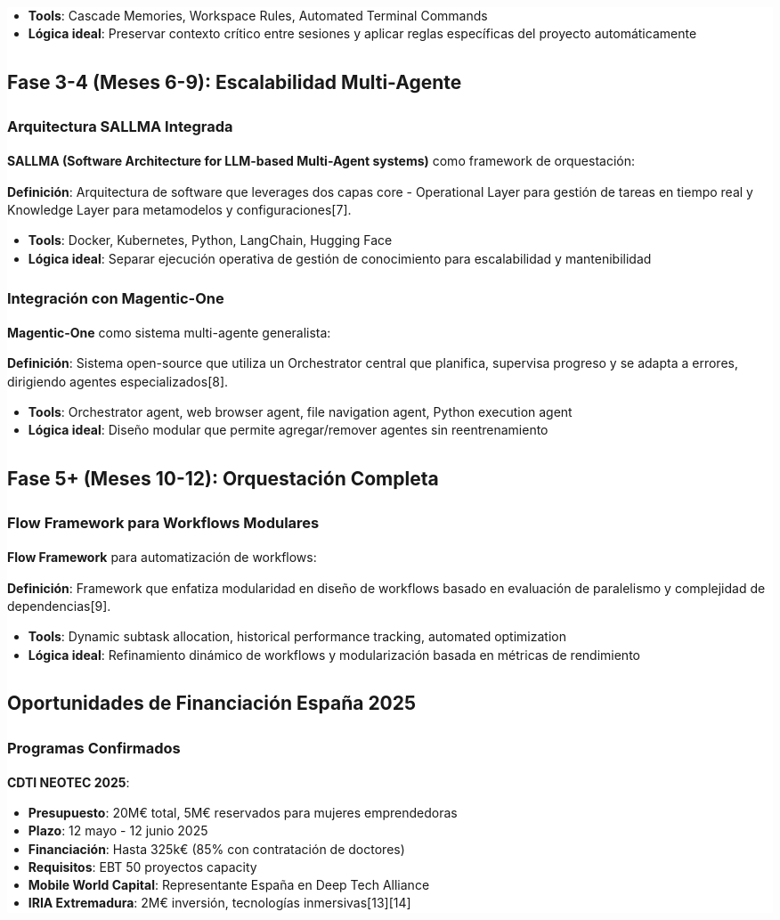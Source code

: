 - **Tools**: Cascade Memories, Workspace Rules, Automated Terminal Commands
- **Lógica ideal**: Preservar contexto crítico entre sesiones y aplicar reglas específicas del proyecto automáticamente


## Fase 3-4 (Meses 6-9): Escalabilidad Multi-Agente

### Arquitectura SALLMA Integrada

**SALLMA (Software Architecture for LLM-based Multi-Agent systems)** como framework de orquestación:

**Definición**: Arquitectura de software que leverages dos capas core - Operational Layer para gestión de tareas en tiempo real y Knowledge Layer para metamodelos y configuraciones[7].

- **Tools**: Docker, Kubernetes, Python, LangChain, Hugging Face
- **Lógica ideal**: Separar ejecución operativa de gestión de conocimiento para escalabilidad y mantenibilidad


### Integración con Magentic-One

**Magentic-One** como sistema multi-agente generalista:

**Definición**: Sistema open-source que utiliza un Orchestrator central que planifica, supervisa progreso y se adapta a errores, dirigiendo agentes especializados[8].

- **Tools**: Orchestrator agent, web browser agent, file navigation agent, Python execution agent
- **Lógica ideal**: Diseño modular que permite agregar/remover agentes sin reentrenamiento


## Fase 5+ (Meses 10-12): Orquestación Completa

### Flow Framework para Workflows Modulares

**Flow Framework** para automatización de workflows:

**Definición**: Framework que enfatiza modularidad en diseño de workflows basado en evaluación de paralelismo y complejidad de dependencias[9].

- **Tools**: Dynamic subtask allocation, historical performance tracking, automated optimization
- **Lógica ideal**: Refinamiento dinámico de workflows y modularización basada en métricas de rendimiento


## Oportunidades de Financiación España 2025

### Programas Confirmados

**CDTI NEOTEC 2025**:

- **Presupuesto**: 20M€ total, 5M€ reservados para mujeres emprendedoras
- **Plazo**: 12 mayo - 12 junio 2025
- **Financiación**: Hasta 325k€ (85% con contratación de doctores)
- **Requisitos**: EBT 50 proyectos capacity
- **Mobile World Capital**: Representante España en Deep Tech Alliance
- **IRIA Extremadura**: 2M€ inversión, tecnologías inmersivas[13][14]


[^1_1]: https://www.datacamp.com/es/tutorial/introduction-to-the-mamba-llm-architecture
[^1_2]: https://www.unite.ai/es/mamba-redefining-sequence-modeling-and-outforming-transformers-architecture/
[^1_3]: https://arxiv.org/abs/2405.04404
[^1_4]: https://arxiv.org/abs/2409.17122
[^1_5]: https://www.researchsquare.com/article/rs-4790824/v1
[^1_6]: https://noticias.ai/modelos-falcon-3-ahora-disponibles-en-amazon-sagemaker-jumpstart/
[^1_7]: https://www.aetoswire.com/es/news/falcon-3:-el-instituto-de-innovación-tecnológica-de-los-eau-lanza-los-modelos-de-ia-pequeños-más-potentes-del-mundo,-que-también-pueden-ejecutarse-en-infraestructuras-ligeras-como-equipos-portátiles
[^1_8]: https://depinscan.io/es/news/2024-11-10/falcon-mamba-7b-a-breakthrough-in-attention-free-ai-models
[^1_9]: https://www.aibase.com/es/tool/36081
[^1_10]: https://www.aibase.com/es/news/10700
[^1_11]: https://www.hostinger.com/es/tutoriales/que-es-ollama
[^1_12]: https://learn.microsoft.com/es-es/shows/generative-ai-with-javascript/run-ai-models-on-your-local-machine-with-ollama
[^1_13]: https://huggingface.co/black-forest-labs/FLUX.1-Fill-dev
[^1_14]: https://github.com/black-forest-labs/flux
[^1_15]: https://wjaets.com/node/1354
[^1_16]: https://ieeexplore.ieee.org/document/10972630/
[^1_17]: https://ieeexplore.ieee.org/document/10962699/
[^1_18]: https://ieeexplore.ieee.org/document/10944058/
[^1_19]: https://aclanthology.org/2024.nlp4science-1.17
[^1_20]: https://arxiv.org/abs/2411.15469
[^1_21]: https://arxiv.org/abs/2410.10848
[^1_22]: https://arxiv.org/html/2408.12245
[^1_23]: https://arxiv.org/html/2408.08070
[^1_24]: https://www.youtube.com/watch?v=sOiMp5xJPIc
[^1_25]: https://www.toolify.ai/es/ai-news-es/descubre-mamba-el-futuro-de-los-modelos-de-lenguaje-2484887
[^1_26]: https://www.youtube.com/watch?v=29A7LP8x74w
[^1_27]: https://www.chatpaper.ai/es/paper/1ad3c61b-668f-4060-a5ff-5dfe270950c7
[^1_28]: https://es.finance.yahoo.com/noticias/tii-empresa-líder-ia-oriente-224900348.html
[^1_29]: https://keepcoding.io/blog/mamba-model-en-devops/
[^1_30]: https://x.com/zyphraai?lang=es
[^1_31]: https://ollama.com
[^1_32]: https://www.q2bstudio.com/nuestro-blog/985/mamba-un-modelo-generalizado-de-secuencia-para-ia
[^1_33]: https://arxiv.org/html/2410.05938
[^1_34]: https://arxiv.org/html/2403.01590v2
[^1_35]: https://arxiv.org/html/2501.18401v2
[^1_36]: http://arxiv.org/pdf/2405.03025.pdf
[^1_37]: https://arxiv.org/html/2412.00776v2
[^1_38]: http://arxiv.org/pdf/2411.02941.pdf
[^1_39]: https://arxiv.org/html/2407.19832
[^1_40]: https://arxiv.org/html/2410.03174v1
[^2_1]: Sintesis-Integral-DevOps_-Phoenix-DemiGod-v8.7-A.md
[^2_2]: Sintesis-Integral_-Phoenix-DemiGod-v8.7-Orquesta.md
[^2_3]: quiero-construir-primero-el-si-Wf2.1QZVTbGLMXiDa57FsA.md
[^2_4]: Documentacion-Complementaria-para-Phoenix-DemiGod.md
[^2_5]: esto-es-real_-mira-el-script-que-adjunto-como-cre.md
[^2_6]: y-si-para-facilitar-todo-ya-que-con-los-scripts-m.md
[^2_7]: phoenix-router.md
[^2_8]: Bateria-de-31-Scripts-para-Phoenix-DemiGod.md
[^4_1]: https://arxiv.org/abs/2501.16295
[^4_2]: https://arxiv.org/abs/2410.09016
[^4_3]: https://arxiv.org/html/2412.00678
[^4_4]: https://arxiv.org/html/2407.13772
[^4_5]: https://arxiv.org/html/2403.17695v2
[^4_6]: https://arxiv.org/html/2411.11843
[^4_7]: https://arxiv.org/pdf/2503.10898.pdf
[^4_8]: https://arxiv.org/html/2410.15091
[^4_9]: https://arxiv.org/html/2404.15956
[^4_10]: https://arxiv.org/html/2503.19721v2
[^4_11]: https://arxiv.org/html/2403.01590v2
[^4_12]: https://arxiv.org/html/2410.10140v1
[^4_13]: https://www.nature.com/articles/s44387-025-00009-7
[^4_14]: https://nebius.com/blog/posts/model-pre-training/transformer-alternatives-2024
[^4_15]: https://www.stata.com/features/overview/state-space/
[^4_16]: https://falconllm.tii.ae/falcon-h1.html
[^4_17]: https://www.zyphra.com/post/zamba
[^4_18]: https://www.ibm.com/think/topics/mamba-model
[^4_19]: https://www.linkedin.com/posts/devansh-devansh-516004168_non-transformer-llms-have-a-lot-of-promise-activity-7247451653157646336-PDHj
[^4_20]: https://nicholasjclark.github.io/mvgam/articles/trend_formulas.html
[^4_21]: https://falcon-lm.github.io/blog/falcon-h1/
[^4_22]: https://huggingface.co/Zyphra/Zamba2-1.2B
[^4_23]: https://www.reddit.com/r/LanguageTechnology/comments/11id1gp/nontransformer_state_of_the_art_in_nlp/
[^4_24]: https://neptune.ai/blog/state-space-models-as-natural-language-models
[^4_25]: https://huggingface.co/blog/falconmamba
[^4_26]: https://www.aimodels.fyi/models/huggingFace/zamba2-27b-zyphra
[^4_27]: https://arxiv.org/abs/2410.15091
[^4_28]: https://lazyprogrammer.me/mamba-transformer-alternative-the-future-of-llms-and-chatgpt/
[^4_29]: https://orbit.dtu.dk/files/262052935/ecm.1470.pdf
[^4_30]: https://wandb.ai/byyoung3/ml-news/reports/TII-unveils-Falcon-Mamba--Vmlldzo5MDEzNjA0
[^4_31]: https://github.com/Zyphra/Zamba2/blob/main/README.md
[^4_32]: https://link.springer.com/10.1007/s00521-023-09395-y
[^4_33]: https://www.mdpi.com/2076-3417/14/18/8560
[^4_34]: https://ieeexplore.ieee.org/document/10537920/
[^4_35]: https://ieeexplore.ieee.org/document/10593330/
[^4_36]: https://ieeexplore.ieee.org/document/10601373/
[^4_37]: https://onepetro.org/spemoce/proceedings/24MOCE/24MOCE/D021S012R001/575421
[^4_38]: https://linkinghub.elsevier.com/retrieve/pii/S2949891023010783
[^4_39]: https://www.ijainn.latticescipub.com/portfolio-item/F95170512623/
[^4_40]: https://ieeexplore.ieee.org/document/10925778/
[^4_41]: https://ieeexplore.ieee.org/document/10594512/
[^4_42]: https://www.aclweb.org/anthology/N18-1073.pdf
[^4_43]: https://aclanthology.org/2023.findings-emnlp.936.pdf
[^4_44]: https://www.ibm.com/think/topics/recurrent-neural-networks
[^4_45]: https://github.com/BBuf/run-rwkv-world-4-in-mlc-llm
[^4_46]: https://huggingface.co/blog/bamba
[^4_47]: https://openreview.net/forum?id=ARAxPPIAhq\&noteId=gra7vHnb0q
[^4_48]: https://blog.marvik.ai/2024/07/16/exploring-retnet-the-evolution-of-transformers/
[^4_49]: https://deeplearning.cs.cmu.edu/S24/document/slides/lec13.recurrent.pdf
[^4_50]: https://wiki.rwkv.com/advance/architecture.html
[^4_51]: https://www.together.ai/blog/the-mamba-in-the-llama-distilling-and-accelerating-hybrid-models
[^4_52]: https://arxiv.org/pdf/2405.04517.pdf
[^4_53]: https://www.youtube.com/watch?v=ec56a8wmfRk
[^4_54]: https://www.mdpi.com/2078-2489/15/9/517
[^4_55]: https://github.com/ZeldaHuang/rwkv-cpp-server
[^4_56]: https://docs.nvidia.com/nemo-framework/user-guide/24.07/llms/mamba/index.html
[^4_57]: https://arxiv.org/abs/2405.04517
[^4_58]: https://openreview.net/forum?id=UU9Icwbhin
[^4_59]: https://www.davidinouye.com/course/ece47300-spring-2024/lectures/recurrent-neural-networks.pdf
[^4_60]: https://www.mdpi.com/2071-1050/17/3/1321
[^4_61]: https://huggingface.co/nvidia/mamba2-hybrid-8b-3t-128k
[^4_62]: https://www.intelligentmachines.blog/post/xlstm-extended-long-short-term-memory
[^4_63]: https://www.reddit.com/r/singularity/comments/152wovy/retentive_network_microsoft_research_a_successor/
[^4_64]: https://arxiv.org/abs/2504.08791
[^4_65]: https://arxiv.org/abs/2408.12570
[^4_66]: https://linkinghub.elsevier.com/retrieve/pii/S2214552422000669
[^4_67]: https://arxiv.org/abs/2504.03624
[^4_68]: https://www.semanticscholar.org/paper/d668f557b922d0cac746c8ec82f7975f06ac906b
[^4_69]: https://arxiv.org/abs/2405.07992
[^4_70]: https://arxiv.org/abs/2409.19613
[^4_71]: https://www.mdpi.com/2072-4292/16/21/4050
[^4_72]: https://ieeexplore.ieee.org/document/10822785/
[^4_73]: https://ieeexplore.ieee.org/document/10907574/
[^4_74]: https://arxiv.org/pdf/2502.14458.pdf
[^4_75]: https://arxiv.org/pdf/2302.08251.pdf
[^4_76]: https://www.reddit.com/r/LocalLLaMA/comments/1ba39tn/mamba_support_merged_in_llamacpp/
[^4_77]: https://ollama.com/Hudson/mamba-gpt-v4
[^4_78]: https://github.com/mudler/LocalAI/issues/1965
[^4_79]: https://mistral.ai/news/codestral-mamba
[^4_80]: https://arxiv.org/html/2502.18886v1
[^4_81]: https://huggingface.co/blogcncom/falcon-mamba-7b-instruct-Q4_0-GGUF
[^4_82]: https://github.com/ollama/ollama/issues/3023
[^4_83]: https://apidog.com/blog/deploy-local-ai-llms/
[^4_84]: https://github.com/alxndrTL/mamba.py
[^4_85]: https://aclanthology.org/2025.naacl-long.195.pdf
[^4_86]: https://huggingface.co/dranger003/mamba-2.8b-hf-GGUF
[^4_87]: https://ollama.com/Hudson/falcon-mamba-instruct:7b-q4_0
[^4_88]: https://forums.unraid.net/topic/175368-localai-not-loading-models/
[^4_89]: https://huggingface.co/docs/transformers/model_doc/mamba
[^4_90]: https://www.latent.space/p/2024-post-transformers
[^4_91]: https://cnb.cool/aigc/llama.cpp/-/blob/6f6496bb0999d1bce5daff0cfc55ceb0dd13c888/README.md
[^4_92]: https://zilliz.com/tutorials/rag/haystack-and-milvus-and-mistral-codestral-mamba-and-ollama-mxbai-embed-large
[^4_93]: https://localai.io/features/gpu-acceleration/
[^4_94]: https://github.com/state-spaces/mamba
[^4_95]: https://newsletter.maartengrootendorst.com/p/a-visual-guide-to-mamba-and-state
[^4_96]: https://arxiv.org/pdf/2401.04081.pdf
[^4_97]: https://arxiv.org/pdf/2403.13600.pdf
[^4_98]: https://arxiv.org/pdf/2401.09417.pdf
[^4_99]: https://arxiv.org/pdf/2403.03900.pdf
[^4_100]: https://arxiv.org/pdf/2312.00752.pdf
[^4_101]: https://arxiv.org/html/2402.01771v1
[^4_102]: http://arxiv.org/pdf/2401.13660v2.pdf
[^4_103]: https://arxiv.org/pdf/2409.00563.pdf
[^4_104]: https://huggingface.co/Zyphra/Zamba2-2.7B
[^4_105]: https://arxiv.org/abs/2303.06349
[^4_106]: https://arxiv.org/pdf/2402.13687.pdf
[^4_107]: https://2023.ccneuro.org/view_paper.php?PaperNum=1088
[^4_108]: http://arxiv.org/pdf/1711.06788.pdf
[^4_109]: https://arxiv.org/abs/2106.08928
[^4_110]: https://arxiv.org/html/2204.04876v2
[^4_111]: https://www.mdpi.com/2073-8994/12/4/615/pdf
[^4_112]: https://aclanthology.org/P14-1140.pdf
[^4_113]: http://arxiv.org/pdf/2106.04284.pdf
[^4_114]: http://arxiv.org/pdf/2502.15130.pdf
[^4_115]: https://arxiv.org/html/2411.03945v1
[^4_116]: http://arxiv.org/pdf/2406.10816.pdf
[^4_117]: https://ppl-ai-code-interpreter-files.s3.amazonaws.com/web/direct-files/43d155434e1b28d4bf98b48e63bebf92/b8fc9743-c25d-4a35-bc90-3ba91e451d48/2cb51f25.csv
[^4_118]: https://ppl-ai-code-interpreter-files.s3.amazonaws.com/web/direct-files/43d155434e1b28d4bf98b48e63bebf92/d12fad44-cd4d-4eec-a37f-ad8bf06a4e08/067ba12f.txt
[^9_1]: https://code.visualstudio.com/updates/v1_99
[^9_2]: https://www.thurrott.com/dev/321118/build-2025-windows-11-gets-new-developer-capabilities
[^9_3]: https://www.marktechpost.com/2024/09/11/fpt-software-ai-center-introduces-hyperagent-a-groundbreaking-generalist-agent-system-to-resolve-various-software-engineering-tasks-at-scale-achieving-sota-performance-on-swe-bench-and-defects4j/
[^9_4]: https://openreview.net/forum?id=PZf4RsPMBG
[^9_5]: https://dl.acm.org/doi/10.1145/3664647.3684998
[^9_6]: https://arxiv.org/abs/2412.01268
[^9_7]: https://arxiv.org/pdf/1912.10632.pdf
[^9_8]: https://arxiv.org/pdf/2105.02023.pdf
[^9_9]: https://www.mdpi.com/2076-3417/9/21/4642/pdf
[^9_10]: http://arxiv.org/pdf/2406.09577.pdf
[^9_11]: https://arxiv.org/pdf/2305.18584.pdf
[^9_12]: https://arxiv.org/pdf/2305.06161.pdf
[^9_13]: https://dev.to/blamsa0mine/cursor-vs-windsurf-2025-a-deep-dive-into-the-two-fastest-growing-ai-ides-2112
[^9_14]: https://research.aimultiple.com/llm-orchestration/
[^9_15]: https://code.visualstudio.com/updates/v1_97
[^9_16]: https://www.appypievibe.ai/blog/cursor-vs-windsurf-ai-code-editor
[^9_17]: https://airbyte.com/top-etl-tools-for-sources/data-orchestration-tools
[^9_18]: https://code.visualstudio.com/updates
[^9_19]: https://uibakery.io/blog/cursor-vs-windsurf
[^9_20]: https://www.reddit.com/r/dataengineering/comments/usvrtd/tools_to_orchestrate_a_data_pipeline_for_windows/
[^9_21]: https://code.visualstudio.com/updates/v1_98
[^9_22]: https://www.qodo.ai/blog/windsurf-vs-cursor/
[^9_23]: https://thectoclub.com/tools/best-release-orchestration-tools/
[^9_24]: https://visualstudiomagazine.com/articles/2025/02/20/vs-code-insiders-creates-web-page-from-image-in-seconds.aspx
[^9_25]: https://www.youtube.com/watch?v=hDq8TdBWsWA
[^9_26]: https://rivery.io/data-learning-center/best-data-orchestration-tools/
[^9_27]: https://code.visualstudio.com/updates/v1_100
[^9_28]: https://ajronline.org/doi/10.2214/AJR.25.33201
[^9_29]: https://link.springer.com/10.1007/s00259-025-07372-2
[^9_30]: https://aacrjournals.org/cancerres/article/85/8_Supplement_1/4359/759596/Abstract-4359-Comprehensive-pharmacokinetics-of-Re
[^9_31]: https://insightsjhr.com/index.php/home/article/view/799
[^9_32]: https://aacrjournals.org/cancerres/article/85/8_Supplement_1/4599/760973/Abstract-4599-Preclinical-evaluation-and-clinical
[^9_33]: https://aacrjournals.org/cancerres/article/85/8_Supplement_1/7070/759128/Abstract-7070-A-deeper-evaluation-of-cytokeratin
[^9_34]: https://aacrjournals.org/cancerres/article/85/8_Supplement_1/361/754736/Abstract-361-Allosteric-ClpP-agonist-ONC206-alters
[^9_35]: https://aacrjournals.org/cancerres/article/85/8_Supplement_1/2889/758126/Abstract-2889-Multabodies-A-next-generation
[^9_36]: https://www.devopsschool.com/blog/list-of-top-10-multi-agent-orchestrator-frameworks-for-deploying-ai-agents/
[^9_37]: https://www.artificialintelligence-news.com/news/7-top-free-ai-coding-tools/
[^9_38]: https://devblogs.microsoft.com/semantic-kernel/semantic-kernel-multi-agent-orchestration/
[^9_39]: https://www.builder.io/blog/best-ai-coding-tools-2025
[^9_40]: https://www.qnap.com/en/software/netbak-pc-agent
[^9_41]: https://aws.amazon.com/blogs/machine-learning/design-multi-agent-orchestration-with-reasoning-using-amazon-bedrock-and-open-source-frameworks/
[^9_42]: https://zencoder.ai
[^9_43]: https://www.qnap.com/es-es/qutube/video/cNzPp3hNHY0
[^9_44]: https://www.datacamp.com/tutorial/aws-multi-agent-orchestrator
[^9_45]: https://blog.n8n.io/best-ai-for-coding/
[^9_46]: https://www.reddit.com/r/LocalLLaMA/comments/1ipy2fg/microsoft_drops_omniparser_v2_agent_that_controls/
[^9_47]: https://codegpt.co
[^9_48]: https://www.swebench.com
[^9_49]: https://www.multimodal.dev/post/best-multi-agent-ai-frameworks
[^9_50]: https://jacow.org/ipac2021/doi/JACoW-IPAC2021-THPAB259.html
[^9_51]: https://arxiv.org/pdf/1509.08231.pdf
[^9_52]: https://arxiv.org/pdf/2104.07508.pdf
[^9_53]: https://arxiv.org/pdf/2111.01972.pdf
[^9_54]: https://zenodo.org/record/3267028/files/docker_integrity.pdf
[^9_55]: https://linkinghub.elsevier.com/retrieve/pii/S0010465518302042
[^9_56]: https://arxiv.org/pdf/2305.00600.pdf
[^9_57]: https://arxiv.org/pdf/1711.01758.pdf
[^9_58]: https://dev.to/petersaktor/replacing-docker-with-podman-on-windows-56ee
[^9_59]: https://www.reddit.com/r/GithubCopilot/comments/1jnboan/github_copilot_vs_cursor_in_2025_why_im_paying/
[^9_60]: https://developers.redhat.com/articles/2023/09/27/how-install-and-use-podman-desktop-windows
[^9_61]: https://www.vibecoding.com/2025/06/06/the-ultimate-guide-to-ai-coding-cursor-vs-github-copilot-vs-windsurf-for-modern-developers/
[^9_62]: https://learn.microsoft.com/en-us/virtualization/windowscontainers/about/overview-container-orchestrators
[^9_63]: https://blog.run.claw.cloud/17/
[^9_64]: https://visualstudiomagazine.com/articles/2025/05/05/two-different-takes-on-cursor-copilot-vibe-coding-supremacy.aspx
[^9_65]: https://cloudomation.com/cloudomation-blog/best-platform-orchestration-tools/
[^9_66]: https://stackoverflow.com/questions/79194145/podman-not-build-or-run-any-application-on-windows-11
[^9_67]: https://zapier.com/blog/cursor-vs-copilot/
[^9_68]: https://podman-desktop.io/docs/installation/windows-install
[^9_69]: https://www.youtube.com/watch?v=_wlvzcEdqAc
[^9_70]: https://spacelift.io/blog/cloud-orchestration-tools
[^9_71]: https://podman.io/docs/installation
[^9_72]: https://www.builder.io/blog/cursor-vs-github-copilot
[^9_73]: https://github.com/dockur/windows
[^9_74]: https://sport-journal.sgu.ru/ru/articles/iii-vserossiyskaya-nauchno-prakticheskaya-konferenciya-fidzhital-dvizhenie-innovacii
[^9_75]: https://www.frontiersin.org/articles/10.3389/fmars.2025.1551352/full
[^9_76]: https://aacrjournals.org/cancerres/article/85/8_Supplement_1/2965/756383/Abstract-2965-SCR-A006-an-innovative-and-potential
[^9_77]: https://ascopubs.org/doi/10.1200/JCO.2025.43.16_suppl.e19022
[^9_78]: https://www.mdpi.com/1422-0067/26/9/4410
[^9_79]: https://www.sciltp.com/journals/jmem/articles/2504000516
[^9_80]: https://www.cambridge.org/core/product/identifier/S2059866124008276/type/journal_article
[^9_81]: https://pakheartjournal.com/index.php/pk/article/view/3093
[^9_82]: https://github.com/a99divx/ultimate-windows-web-dev-setup
[^9_83]: https://wedevs.com/blog/504549/best-ai-coding-tools/
[^9_84]: https://early.app/blog/best-developer-productivity-tools/
[^9_85]: https://www.socialgains.co.uk/best-vibe-coding-tools-2025-15-ai-tools-tested-ranked/
[^9_86]: https://strapi.io/blog/productivity-tools-for-developers
[^9_87]: https://dev.to/iamdantz/setting-up-a-powerful-windows-development-environment-10eh
[^9_88]: https://bekahhw.com/Comparing-AI-Coding-Assistants
[^9_89]: https://www.builder.io/blog/best-ai-code-editors
[^9_90]: https://marker.io/blog/developer-productivity-tools
[^9_91]: https://learn.microsoft.com/en-us/windows/dev-environment/
[^9_92]: https://www.qodo.ai/blog/best-ai-coding-assistant-tools/
[^9_93]: https://clockify.me/blog/productivity/best-productivity-tools-programmers/
[^9_94]: https://dev.to/a99divx/the-ultimate-guide-to-setting-up-a-windows-11-web-development-environment-pj4
[^9_95]: https://dev.to/koladev/tools-that-make-me-productive-as-a-software-engineer-2dge
[^9_96]: https://www.reddit.com/r/drupal/comments/1ihejb7/what_is_the_easiest_drupal_local_environment_for/
[^9_97]: http://ieeexplore.ieee.org/document/5533780/
[^9_98]: http://ieeexplore.ieee.org/document/527627/
[^9_99]: https://ieeexplore.ieee.org/document/10594211/
[^9_100]: https://www.semanticscholar.org/paper/6bd0cd1e5b7d915be6eb106f2f9fa8ef07e962d1
[^9_101]: https://ieeexplore.ieee.org/document/10284116/
[^9_102]: https://ieeexplore.ieee.org/document/10574279/
[^9_103]: https://openai.com/index/computer-using-agent/
[^9_104]: https://www.themoonlight.io/en/review/hyperagent-generalist-software-engineering-agents-to-solve-coding-tasks-at-scale
[^9_105]: https://www.automationanywhere.com/rpa/multi-agent-systems
[^9_106]: https://www.atomicwork.com/itsm/computer-use-agents-guide
[^9_107]: https://huggingface.co/papers/2409.16299
[^9_108]: https://relevanceai.com/learn/what-is-a-multi-agent-system
[^9_109]: https://aiagent.marktechpost.com/post/top-5-computer-use-ai-agents-to-automate-your-workflow
[^9_110]: https://www.sap.com/resources/what-are-multi-agent-systems
[^9_111]: https://docs.anthropic.com/en/docs/agents-and-tools/tool-use/computer-use-tool
[^9_112]: https://arxiv.org/html/2409.16299v1
[^9_113]: https://hatchworks.com/blog/ai-agents/multi-agent-systems/
[^9_114]: https://www.simular.ai/articles/agent-s2
[^9_115]: https://github.com/FSoft-AI4Code/HyperAgent
[^9_116]: https://en.wikipedia.org/wiki/Multi-agent_system
[^9_117]: https://www.youtube.com/watch?v=hETZYHMpfvk
[^9_118]: https://papers.cool/arxiv/2409.16299
[^9_119]: https://www.builder.io/blog/windsurf-vs-cursor
[^9_120]: https://www.youtube.com/watch?v=fWFwrm_lV04
[^9_121]: https://zapier.com/blog/windsurf-vs-cursor/
[^9_122]: https://aacrjournals.org/cancerres/article/85/8_Supplement_1/2026/760933/Abstract-2026-Comprehensive-molecular-and
[^9_123]: https://aacrjournals.org/cancerres/article/85/8_Supplement_1/4600/757864/Abstract-4600-Preclinical-evaluation-and-clinical
[^9_124]: https://arxiv.org/pdf/2409.16299.pdf
[^9_125]: https://arxiv.org/html/2412.14161
[^9_126]: http://arxiv.org/pdf/2402.10228.pdf
[^9_127]: https://arxiv.org/html/2502.14282v2
[^9_128]: http://arxiv.org/pdf/2407.01502.pdf
[^9_129]: https://arxiv.org/pdf/2501.16150.pdf
[^9_130]: https://arxiv.org/pdf/2411.07464.pdf
[^9_131]: http://arxiv.org/pdf/2308.03688.pdf
[^9_132]: https://arxiv.org/pdf/1911.10055.pdf
[^9_133]: http://arxiv.org/pdf/2411.00114.pdf
[^9_134]: https://blog.qnap.com/en/a-comprehensive-comparison-of-full-differential-and-incremental-backups-in-depth-analysis-of-the-advantages-of-synthetic-incremental-backup-qnap-netbak-pc-agent/
[^9_135]: https://getstream.io/blog/multiagent-ai-frameworks/
[^9_136]: http://arxiv.org/pdf/1805.08598.pdf
[^9_137]: https://arxiv.org/pdf/1707.03341.pdf
[^9_138]: https://ijai.iaescore.com/index.php/IJAI/article/download/22652/13799
[^9_139]: http://arxiv.org/pdf/2502.11708.pdf
[^9_140]: https://arxiv.org/pdf/2403.17940.pdf
[^9_141]: http://arxiv.org/pdf/1802.10375.pdf
[^9_142]: http://arxiv.org/pdf/2406.11760.pdf
[^9_143]: https://arxiv.org/abs/2303.10204v2
[^9_144]: https://sietjournals.com/index.php/ijcci/article/download/37/28
[^9_145]: https://arxiv.org/pdf/2303.04080.pdf
[^9_146]: https://www.qeios.com/read/00QWFP/pdf
[^9_147]: https://www.preprints.org/manuscript/202010.0508/v1/download
[^9_148]: https://community.latenode.com/t/cursor-vs-github-copilot-2025-same-functionality-but-double-the-cost/20812
[^9_149]: https://www.informingscience.org/Publications/5538
[^9_150]: https://aacrjournals.org/cancerres/article/85/8_Supplement_1/4328/759185/Abstract-4328-Preclinical-development-of-SCR-A008
[^9_151]: https://dl.acm.org/doi/pdf/10.1145/3617232.3624861
[^9_152]: https://arxiv.org/pdf/2104.14614.pdf
[^9_153]: https://arxiv.org/html/2411.17710
[^9_154]: https://arxiv.org/pdf/1207.1493.pdf
[^9_155]: https://arxiv.org/html/2502.18525v1
[^9_156]: https://arxiv.org/pdf/2404.09789.pdf
[^9_157]: https://arxiv.org/html/2503.11170v1
[^9_158]: https://arxiv.org/pdf/1808.04345.pdf
[^9_159]: https://arxiv.org/pdf/2402.11635.pdf
[^9_160]: https://dev.to/ruppysuppy/7-tools-that-make-me-productive-as-a-software-engineer-4p3l
[^9_161]: https://www.youtube.com/watch?v=1y3MxuCNGz4
[^9_162]: https://dev.to/stevengonsalvez/2025s-best-ai-coding-tools-real-cost-geeky-value-honest-comparison-4d63
[^9_163]: https://www.aubergine.co/insights/top-ai-coding-design-tools-in-2025
[^9_164]: http://link.springer.com/10.1007/978-3-030-33846-6_26
[^9_165]: https://arxiv.org/abs/2412.19723
[^9_166]: https://arxiv.org/html/2410.08164
[^9_167]: http://arxiv.org/pdf/2410.19811.pdf
[^9_168]: http://arxiv.org/pdf/2405.15793.pdf
[^9_169]: https://arxiv.org/html/2504.00906v1
[^9_170]: https://arxiv.org/abs/2402.07945
[^9_171]: https://arxiv.org/pdf/2303.17491.pdf
[^9_172]: https://arxiv.org/abs/2202.08137
[^9_173]: https://arxiv.org/pdf/1106.4577.pdf
[^9_174]: https://www.anthropic.com/engineering/built-multi-agent-research-system
[^9_175]: https://generalagents.com/ace/